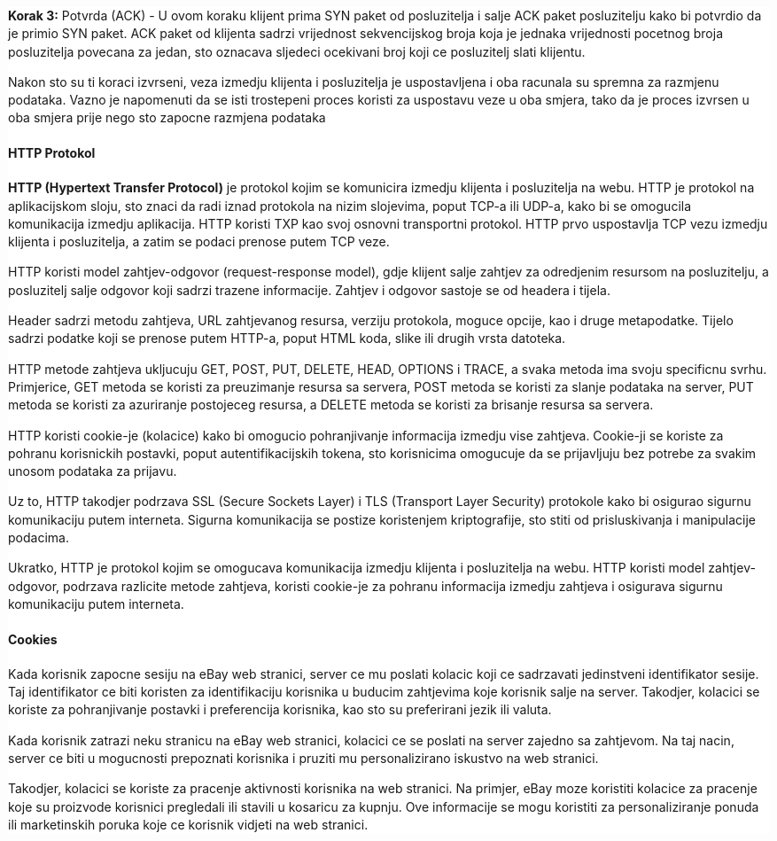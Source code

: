 **Korak 3:** Potvrda (ACK) - U ovom koraku klijent prima SYN paket od posluzitelja i salje ACK paket posluzitelju kako bi potvrdio da je primio SYN paket. ACK paket od klijenta sadrzi vrijednost sekvencijskog broja koja je jednaka vrijednosti pocetnog broja posluzitelja povecana za jedan, sto oznacava sljedeci ocekivani broj koji ce posluzitelj slati klijentu.

Nakon sto su ti koraci izvrseni, veza izmedju klijenta i posluzitelja je uspostavljena i oba racunala su spremna za razmjenu podataka. Vazno je napomenuti da se isti trostepeni proces koristi za uspostavu veze u oba smjera, tako da je proces izvrsen u oba smjera prije nego sto zapocne razmjena podataka

#### HTTP Protokol
**HTTP (Hypertext Transfer Protocol)** je protokol kojim se komunicira izmedju klijenta i posluzitelja na webu. HTTP je protokol na aplikacijskom sloju, sto znaci da radi iznad protokola na nizim slojevima, poput TCP-a ili UDP-a, kako bi se omogucila komunikacija izmedju aplikacija. HTTP koristi TXP kao svoj osnovni transportni protokol. HTTP prvo uspostavlja TCP vezu izmedju klijenta i posluzitelja, a zatim se podaci prenose putem TCP veze.

HTTP koristi model zahtjev-odgovor (request-response model), gdje klijent salje zahtjev za odredjenim resursom na posluzitelju, a posluzitelj salje odgovor koji sadrzi trazene informacije. Zahtjev i odgovor sastoje se od headera i tijela.

Header sadrzi metodu zahtjeva, URL zahtjevanog resursa, verziju protokola, moguce opcije, kao i druge metapodatke. Tijelo sadrzi podatke koji se prenose putem HTTP-a, poput HTML koda, slike ili drugih vrsta datoteka.

HTTP metode zahtjeva ukljucuju GET, POST, PUT, DELETE, HEAD, OPTIONS i TRACE, a svaka metoda ima svoju specificnu svrhu. Primjerice, GET metoda se koristi za preuzimanje resursa sa servera, POST metoda se koristi za slanje podataka na server, PUT metoda se koristi za azuriranje postojeceg resursa, a DELETE metoda se koristi za brisanje resursa sa servera.

HTTP koristi cookie-je (kolacice) kako bi omogucio pohranjivanje informacija izmedju vise zahtjeva. Cookie-ji se koriste za pohranu korisnickih postavki, poput autentifikacijskih tokena, sto korisnicima omogucuje da se prijavljuju bez potrebe za svakim unosom podataka za prijavu.

Uz to, HTTP takodjer podrzava SSL (Secure Sockets Layer) i TLS (Transport Layer Security) protokole kako bi osigurao sigurnu komunikaciju putem interneta. Sigurna komunikacija se postize koristenjem kriptografije, sto stiti od prisluskivanja i manipulacije podacima.

Ukratko, HTTP je protokol kojim se omogucava komunikacija izmedju klijenta i posluzitelja na webu. HTTP koristi model zahtjev-odgovor, podrzava razlicite metode zahtjeva, koristi cookie-je za pohranu informacija izmedju zahtjeva i osigurava sigurnu komunikaciju putem interneta.

#### Cookies

Kada korisnik zapocne sesiju na eBay web stranici, server ce mu poslati kolacic koji ce sadrzavati jedinstveni identifikator sesije. Taj identifikator ce biti koristen za identifikaciju korisnika u buducim zahtjevima koje korisnik salje na server. Takodjer, kolacici se koriste za pohranjivanje postavki i preferencija korisnika, kao sto su preferirani jezik ili valuta.

Kada korisnik zatrazi neku stranicu na eBay web stranici, kolacici ce se poslati na server zajedno sa zahtjevom. Na taj nacin, server ce biti u mogucnosti prepoznati korisnika i pruziti mu personalizirano iskustvo na web stranici.

Takodjer, kolacici se koriste za pracenje aktivnosti korisnika na web stranici. Na primjer, eBay moze koristiti kolacice za pracenje koje su proizvode korisnici pregledali ili stavili u kosaricu za kupnju. Ove informacije se mogu koristiti za personaliziranje ponuda ili marketinskih poruka koje ce korisnik vidjeti na web stranici.
